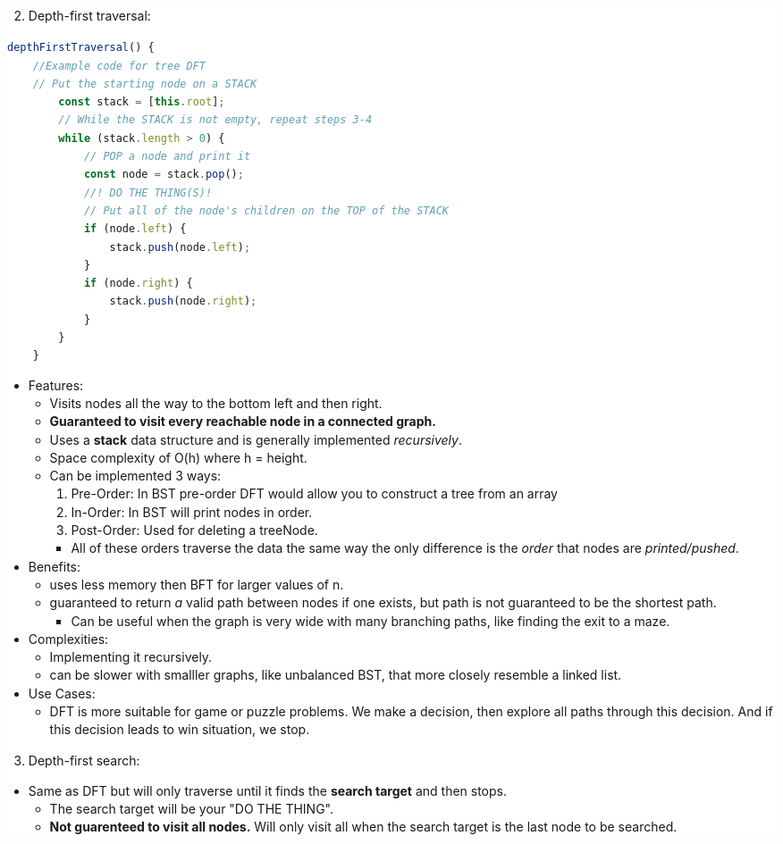 2. Depth-first traversal:

```js
depthFirstTraversal() {
	//Example code for tree DFT
    // Put the starting node on a STACK
		const stack = [this.root];
        // While the STACK is not empty, repeat steps 3-4
		while (stack.length > 0) {
            // POP a node and print it
			const node = stack.pop();
			//! DO THE THING(S)!
            // Put all of the node's children on the TOP of the STACK
			if (node.left) {
				stack.push(node.left);
			}
			if (node.right) {
				stack.push(node.right);
			}
		}
	}
```

-   Features:
    -   Visits nodes all the way to the bottom left and then right.
    -   **Guaranteed to visit every reachable node in a connected graph.**
    -   Uses a **stack** data structure and is generally implemented _recursively_.
    -   Space complexity of O(h) where h = height.
    -   Can be implemented 3 ways:
        1. Pre-Order: In BST pre-order DFT would allow you to construct a tree from an array
        2. In-Order: In BST will print nodes in order.
        3. Post-Order: Used for deleting a treeNode.
        -   All of these orders traverse the data the same way the only difference is the _order_ that nodes are _printed/pushed_.
-   Benefits:
    -   uses less memory then BFT for larger values of n.
    -   guaranteed to return _a_ valid path between nodes if one exists, but path is not guaranteed to be the shortest path.
        -   Can be useful when the graph is very wide with many branching paths, like finding the exit to a maze.
-   Complexities:
    -   Implementing it recursively.
    -   can be slower with smalller graphs, like unbalanced BST, that more closely resemble a linked list.
-   Use Cases:
    -   DFT is more suitable for game or puzzle problems. We make a decision, then explore all paths through this decision. And if this decision leads to win situation, we stop.

3. Depth-first search:

-   Same as DFT but will only traverse until it finds the **search target** and then stops.
    -   The search target will be your "DO THE THING".
    -   **Not guarenteed to visit all nodes.** Will only visit all when the search target is the last node to be searched.
